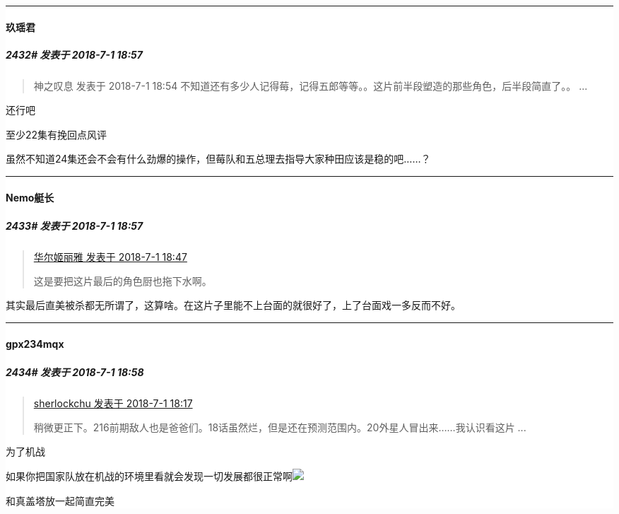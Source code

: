 


-----

####  玖瑶君  
##### 2432#       发表于 2018-7-1 18:57



<blockquote>神之叹息 发表于 2018-7-1 18:54
不知道还有多少人记得莓，记得五郎等等。。这片前半段塑造的那些角色，后半段简直了。。 ...</blockquote>
还行吧

至少22集有挽回点风评

虽然不知道24集还会不会有什么劲爆的操作，但莓队和五总理去指导大家种田应该是稳的吧……？







-----

####  Nemo艇长  
##### 2433#       发表于 2018-7-1 18:57



<blockquote><a href="httphttps://bbs.saraba1st.com/2b/forum.php?mod=redirect&amp;goto=findpost&amp;pid=40180951&amp;ptid=1719892" target="_blank">华尔姬丽雅 发表于 2018-7-1 18:47</a>

这是要把这片最后的角色厨也拖下水啊。</blockquote>
其实最后直美被杀都无所谓了，这算啥。在这片子里能不上台面的就很好了，上了台面戏一多反而不好。







-----

####  gpx234mqx  
##### 2434#       发表于 2018-7-1 18:58



<blockquote><a href="httphttps://bbs.saraba1st.com/2b/forum.php?mod=redirect&amp;goto=findpost&amp;pid=40180674&amp;ptid=1719892" target="_blank">sherlockchu 发表于 2018-7-1 18:17</a>

稍微更正下。216前期敌人也是爸爸们。18话虽然烂，但是还在预测范围内。20外星人冒出来……我认识看这片 ...</blockquote>
为了机战


如果你把国家队放在机战的环境里看就会发现一切发展都很正常啊<img src="https://static.saraba1st.com/image/smiley/face2017/049.png" referrerpolicy="no-referrer">


和真盖塔放一起简直完美





